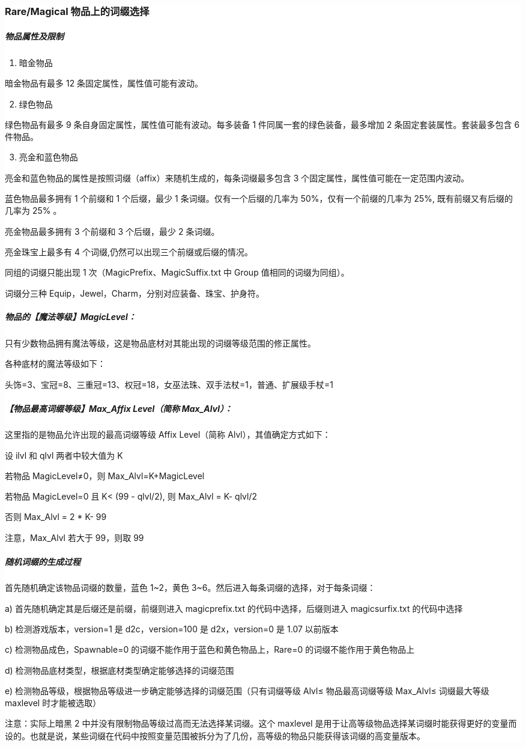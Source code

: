 ### Rare/Magical 物品上的词缀选择

##### 物品属性及限制

1. 暗金物品

暗金物品有最多 12 条固定属性，属性值可能有波动。

2. 绿色物品

绿色物品有最多 9 条自身固定属性，属性值可能有波动。每多装备 1 件同属一套的绿色装备，最多增加 2 条固定套装属性。套装最多包含 6 件物品。

3. 亮金和蓝色物品

亮金和蓝色物品的属性是按照词缀（affix）来随机生成的，每条词缀最多包含 3 个固定属性，属性值可能在一定范围内波动。

蓝色物品最多拥有 1 个前缀和 1 个后缀，最少 1 条词缀。仅有一个后缀的几率为 50%，仅有一个前缀的几率为 25%, 既有前缀又有后缀的几率为 25% 。

亮金物品最多拥有 3 个前缀和 3 个后缀，最少 2 条词缀。

亮金珠宝上最多有 4 个词缀,仍然可以出现三个前缀或后缀的情况。

同组的词缀只能出现 1 次（MagicPrefix、MagicSuffix.txt 中 Group 值相同的词缀为同组）。

词缀分三种 Equip，Jewel，Charm，分别对应装备、珠宝、护身符。

##### 物品的【魔法等级】MagicLevel：

只有少数物品拥有魔法等级，这是物品底材对其能出现的词缀等级范围的修正属性。

各种底材的魔法等级如下：

头饰=3、宝冠=8、三重冠=13、权冠=18，女巫法珠、双手法杖=1，普通、扩展级手杖=1

##### 【物品最高词缀等级】Max_Affix Level（简称 Max_Alvl）：

这里指的是物品允许出现的最高词缀等级 Affix Level（简称 Alvl），其值确定方式如下：

设 ilvl 和 qlvl 两者中较大值为 K

若物品 MagicLevel≠0，则 Max_Alvl=K+MagicLevel

若物品 MagicLevel=0 且 K\< (99 - qlvl/2), 则 Max_Alvl = K- qlvl/2

否则 Max_Alvl = 2 \* K- 99

注意，Max_Alvl 若大于 99，则取 99

##### 随机词缀的生成过程

首先随机确定该物品词缀的数量，蓝色 1\~2，黄色 3\~6。然后进入每条词缀的选择，对于每条词缀：

a) 首先随机确定其是后缀还是前缀，前缀则进入 magicprefix.txt 的代码中选择，后缀则进入 magicsurfix.txt 的代码中选择

b) 检测游戏版本，version=1 是 d2c，version=100 是 d2x，version=0 是 1.07 以前版本

c) 检测物品成色，Spawnable=0 的词缀不能作用于蓝色和黄色物品上，Rare=0 的词缀不能作用于黄色物品上

d) 检测物品底材类型，根据底材类型确定能够选择的词缀范围

e) 检测物品等级，根据物品等级进一步确定能够选择的词缀范围（只有词缀等级 Alvl≤ 物品最高词缀等级 Max_Alvl≤ 词缀最大等级 maxlevel 时才能被选取）

注意：实际上暗黑 2 中并没有限制物品等级过高而无法选择某词缀。这个 maxlevel 是用于让高等级物品选择某词缀时能获得更好的变量而设的。也就是说，某些词缀在代码中按照变量范围被拆分为了几份，高等级的物品只能获得该词缀的高变量版本。
